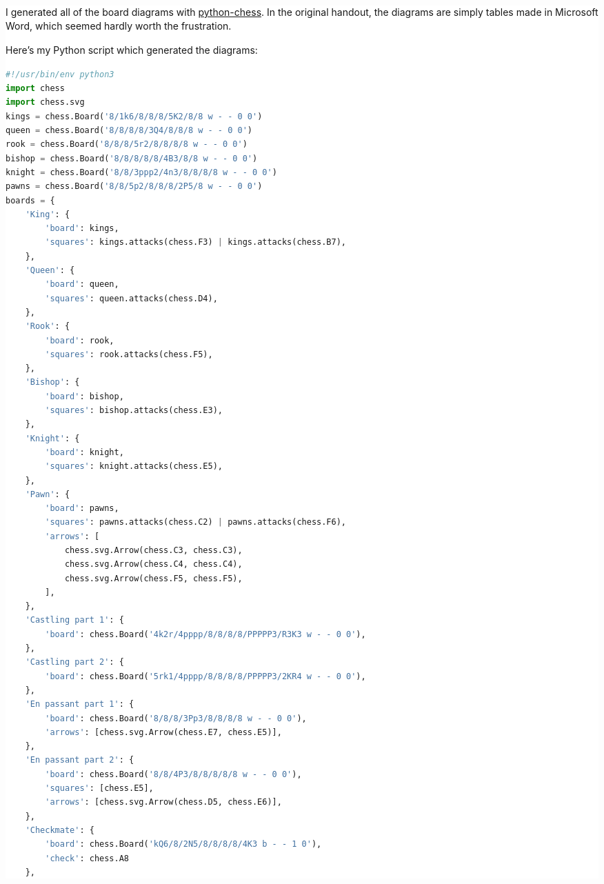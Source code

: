 I generated all of the board diagrams with [python-chess](https://python-chess.readthedocs.io/en/latest/). In the original handout, the diagrams are simply tables made in Microsoft Word, which seemed hardly worth the frustration.

Here’s my Python script which generated the diagrams:

```python
#!/usr/bin/env python3
import chess
import chess.svg
kings = chess.Board('8/1k6/8/8/8/5K2/8/8 w - - 0 0')
queen = chess.Board('8/8/8/8/3Q4/8/8/8 w - - 0 0')
rook = chess.Board('8/8/8/5r2/8/8/8/8 w - - 0 0')
bishop = chess.Board('8/8/8/8/8/4B3/8/8 w - - 0 0')
knight = chess.Board('8/8/3ppp2/4n3/8/8/8/8 w - - 0 0')
pawns = chess.Board('8/8/5p2/8/8/8/2P5/8 w - - 0 0')
boards = {
    'King': {
        'board': kings,
        'squares': kings.attacks(chess.F3) | kings.attacks(chess.B7),
    },
    'Queen': {
        'board': queen,
        'squares': queen.attacks(chess.D4),
    },
    'Rook': {
        'board': rook,
        'squares': rook.attacks(chess.F5),
    },
    'Bishop': {
        'board': bishop,
        'squares': bishop.attacks(chess.E3),
    },
    'Knight': {
        'board': knight,
        'squares': knight.attacks(chess.E5),
    },
    'Pawn': {
        'board': pawns,
        'squares': pawns.attacks(chess.C2) | pawns.attacks(chess.F6),
        'arrows': [
            chess.svg.Arrow(chess.C3, chess.C3),
            chess.svg.Arrow(chess.C4, chess.C4),
            chess.svg.Arrow(chess.F5, chess.F5),
        ],
    },
    'Castling part 1': {
        'board': chess.Board('4k2r/4pppp/8/8/8/8/PPPPP3/R3K3 w - - 0 0'),
    },
    'Castling part 2': {
        'board': chess.Board('5rk1/4pppp/8/8/8/8/PPPPP3/2KR4 w - - 0 0'),
    },
    'En passant part 1': {
        'board': chess.Board('8/8/8/3Pp3/8/8/8/8 w - - 0 0'),
        'arrows': [chess.svg.Arrow(chess.E7, chess.E5)],
    },
    'En passant part 2': {
        'board': chess.Board('8/8/4P3/8/8/8/8/8 w - - 0 0'),
        'squares': [chess.E5],
        'arrows': [chess.svg.Arrow(chess.D5, chess.E6)],
    },
    'Checkmate': {
        'board': chess.Board('kQ6/8/2N5/8/8/8/8/4K3 b - - 1 0'),
        'check': chess.A8
    },
```